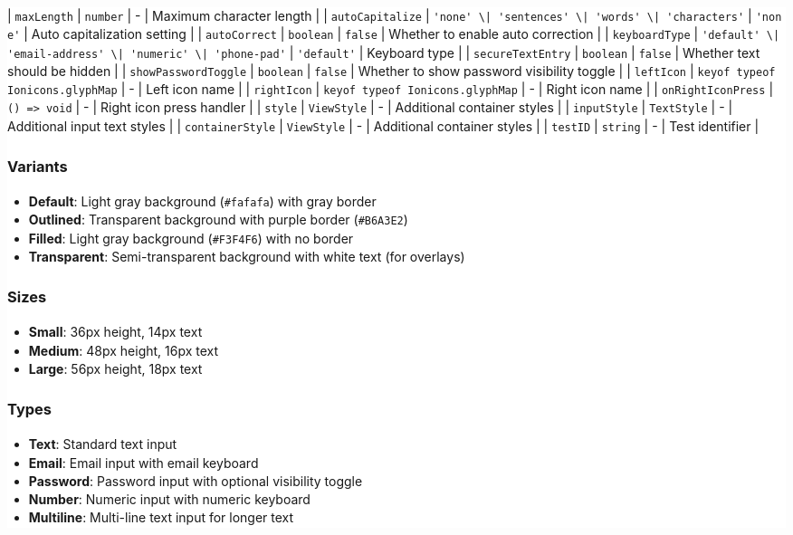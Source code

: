 | `maxLength`          | `number`                                                     | -           | Maximum character length                   |
| `autoCapitalize`     | `'none' \| 'sentences' \| 'words' \| 'characters'`           | `'none'`    | Auto capitalization setting                |
| `autoCorrect`        | `boolean`                                                    | `false`     | Whether to enable auto correction          |
| `keyboardType`       | `'default' \| 'email-address' \| 'numeric' \| 'phone-pad'`   | `'default'` | Keyboard type                              |
| `secureTextEntry`    | `boolean`                                                    | `false`     | Whether text should be hidden              |
| `showPasswordToggle` | `boolean`                                                    | `false`     | Whether to show password visibility toggle |
| `leftIcon`           | `keyof typeof Ionicons.glyphMap`                             | -           | Left icon name                             |
| `rightIcon`          | `keyof typeof Ionicons.glyphMap`                             | -           | Right icon name                            |
| `onRightIconPress`   | `() => void`                                                 | -           | Right icon press handler                   |
| `style`              | `ViewStyle`                                                  | -           | Additional container styles                |
| `inputStyle`         | `TextStyle`                                                  | -           | Additional input text styles               |
| `containerStyle`     | `ViewStyle`                                                  | -           | Additional container styles                |
| `testID`             | `string`                                                     | -           | Test identifier                            |

### Variants

- **Default**: Light gray background (`#fafafa`) with gray border
- **Outlined**: Transparent background with purple border (`#B6A3E2`)
- **Filled**: Light gray background (`#F3F4F6`) with no border
- **Transparent**: Semi-transparent background with white text (for overlays)

### Sizes

- **Small**: 36px height, 14px text
- **Medium**: 48px height, 16px text
- **Large**: 56px height, 18px text

### Types

- **Text**: Standard text input
- **Email**: Email input with email keyboard
- **Password**: Password input with optional visibility toggle
- **Number**: Numeric input with numeric keyboard
- **Multiline**: Multi-line text input for longer text
